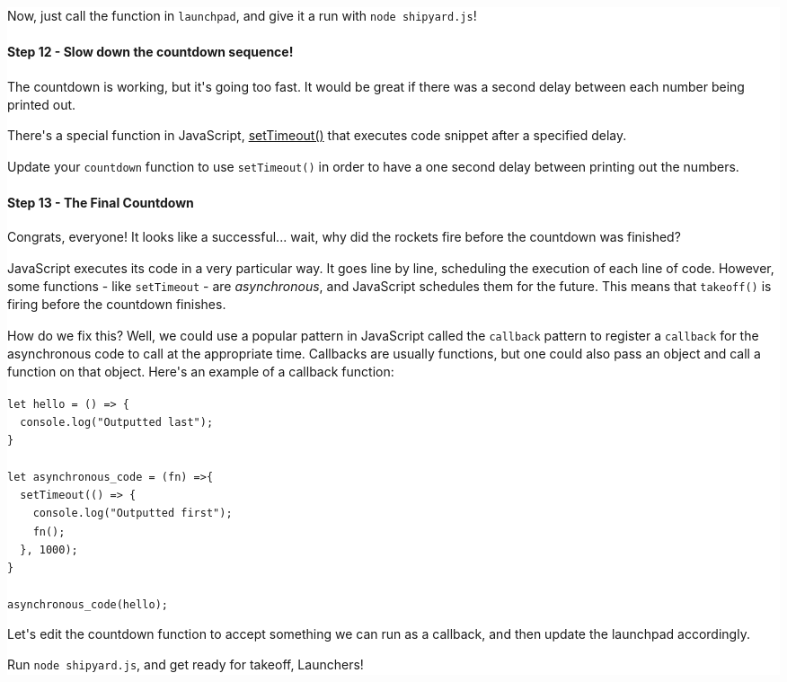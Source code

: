 Now, just call the function in `launchpad`, and give it a run with `node shipyard.js`!

#### Step 12 - Slow down the countdown sequence!

The countdown is working, but it's going too fast. It would be great if there was a second delay between each number being printed out.

There's a special function in JavaScript, [setTimeout()](https://developer.mozilla.org/en-US/docs/Web/API/WindowTimers/setTimeout) that executes code snippet after a specified delay.

Update your `countdown` function to use `setTimeout()` in order to have a one second delay between printing out the numbers.

#### Step 13 - The Final Countdown

Congrats, everyone! It looks like a successful... wait, why did the rockets fire before the countdown was finished?

JavaScript executes its code in a very particular way. It goes line by line, scheduling the execution of each line of code.
However, some functions - like `setTimeout` - are _asynchronous_, and JavaScript schedules them for the future.
This means that `takeoff()` is firing before the countdown finishes.

How do we fix this? Well, we could use a popular pattern in JavaScript called the `callback` pattern to register a `callback` for the asynchronous code to call at the appropriate time.
Callbacks are usually functions, but one could also pass an object and call a function on that object. Here's an example of a callback function:

```no-highlight
let hello = () => {
  console.log("Outputted last");
}

let asynchronous_code = (fn) =>{
  setTimeout(() => {
    console.log("Outputted first");
    fn();
  }, 1000);
}

asynchronous_code(hello);
```

Let's edit the countdown function to accept something we can run as a callback, and then update the launchpad accordingly.

Run `node shipyard.js`, and get ready for takeoff, Launchers!
